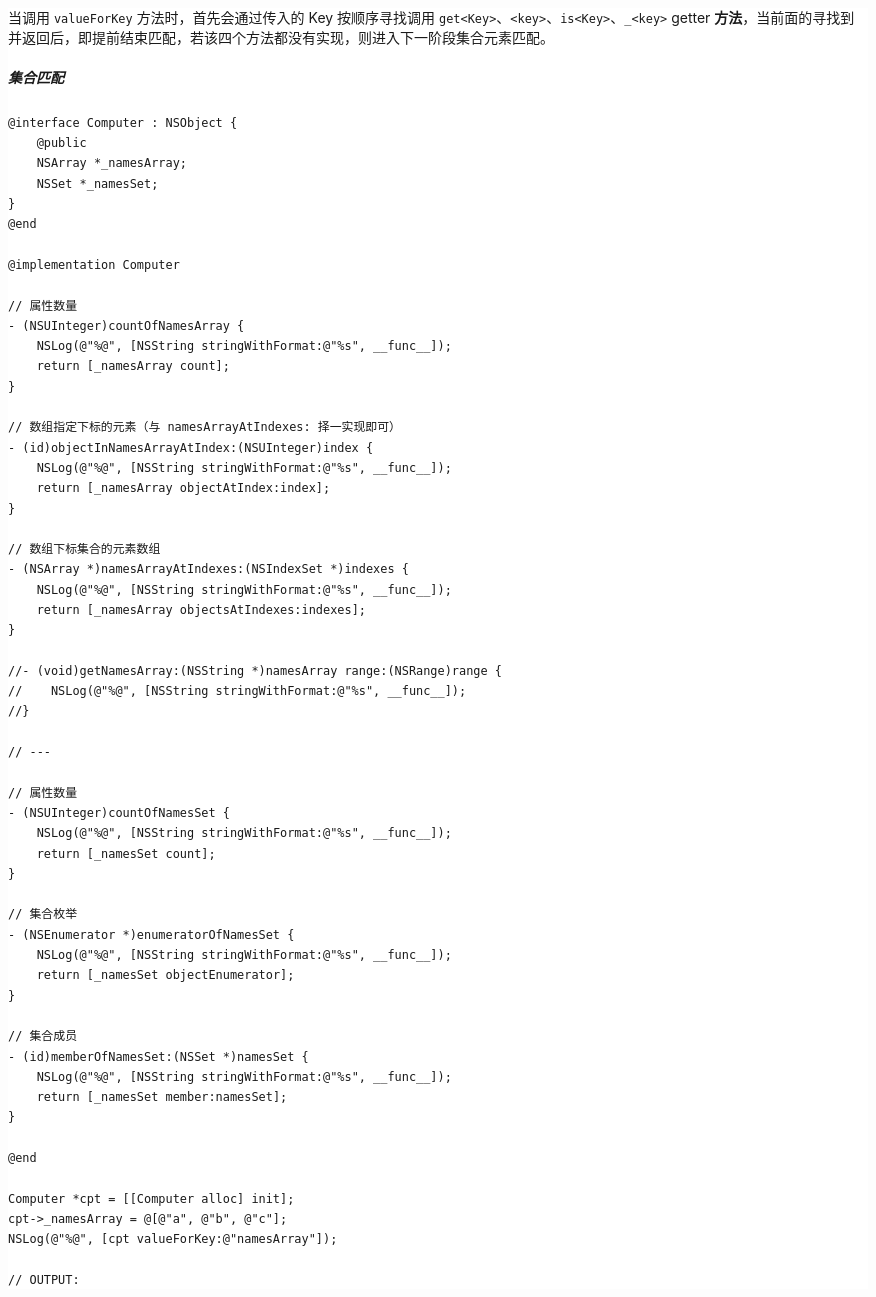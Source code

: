 
当调用 `valueForKey` 方法时，首先会通过传入的 Key 按顺序寻找调用 `get<Key>`、`<key>`、`is<Key>`、`_<key>` getter **方法**，当前面的寻找到并返回后，即提前结束匹配，若该四个方法都没有实现，则进入下一阶段集合元素匹配。

##### 集合匹配

```objc
@interface Computer : NSObject {
    @public
    NSArray *_namesArray;
    NSSet *_namesSet;
}
@end

@implementation Computer

// 属性数量
- (NSUInteger)countOfNamesArray {
    NSLog(@"%@", [NSString stringWithFormat:@"%s", __func__]);
    return [_namesArray count];
}

// 数组指定下标的元素（与 namesArrayAtIndexes: 择一实现即可）
- (id)objectInNamesArrayAtIndex:(NSUInteger)index {
    NSLog(@"%@", [NSString stringWithFormat:@"%s", __func__]);
    return [_namesArray objectAtIndex:index];
}

// 数组下标集合的元素数组
- (NSArray *)namesArrayAtIndexes:(NSIndexSet *)indexes {
    NSLog(@"%@", [NSString stringWithFormat:@"%s", __func__]);
    return [_namesArray objectsAtIndexes:indexes];
}

//- (void)getNamesArray:(NSString *)namesArray range:(NSRange)range {
//    NSLog(@"%@", [NSString stringWithFormat:@"%s", __func__]);
//}

// ---

// 属性数量
- (NSUInteger)countOfNamesSet {
    NSLog(@"%@", [NSString stringWithFormat:@"%s", __func__]);
    return [_namesSet count];
}

// 集合枚举
- (NSEnumerator *)enumeratorOfNamesSet {
    NSLog(@"%@", [NSString stringWithFormat:@"%s", __func__]);
    return [_namesSet objectEnumerator];
}

// 集合成员
- (id)memberOfNamesSet:(NSSet *)namesSet {
    NSLog(@"%@", [NSString stringWithFormat:@"%s", __func__]);
    return [_namesSet member:namesSet];
}

@end

Computer *cpt = [[Computer alloc] init];
cpt->_namesArray = @[@"a", @"b", @"c"];
NSLog(@"%@", [cpt valueForKey:@"namesArray"]);

// OUTPUT:
```